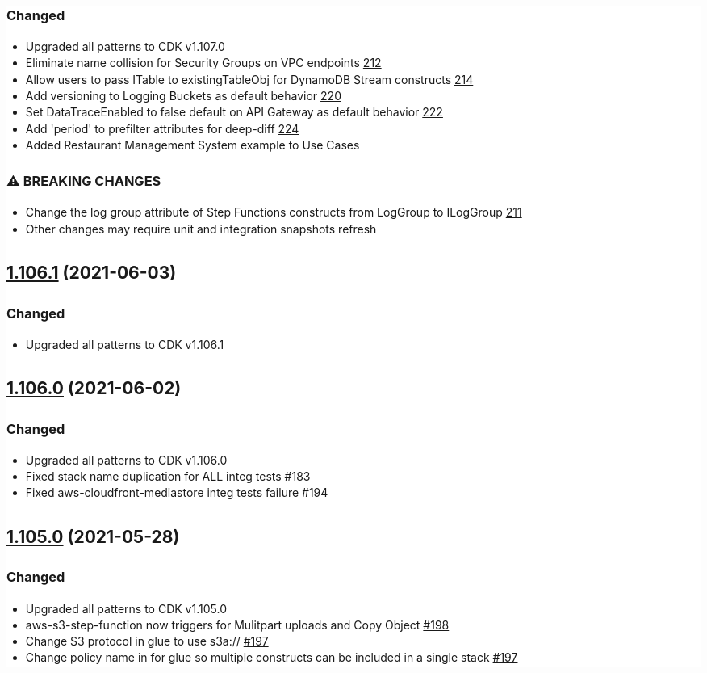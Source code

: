 ### Changed

* Upgraded all patterns to CDK v1.107.0
* Eliminate name collision for Security Groups on VPC endpoints [212](https://github.com/awslabs/aws-solutions-constructs/pull/212)
* Allow users to pass ITable to existingTableObj for DynamoDB Stream constructs [214](https://github.com/awslabs/aws-solutions-constructs/pull/214)
* Add versioning to Logging Buckets as default behavior [220](https://github.com/awslabs/aws-solutions-constructs/pull/220)
* Set DataTraceEnabled to false default on API Gateway as default behavior [222](https://github.com/awslabs/aws-solutions-constructs/pull/222)
* Add 'period' to prefilter attributes for deep-diff [224](https://github.com/awslabs/aws-solutions-constructs/pull/224)
* Added Restaurant Management System example to Use Cases

### ⚠ BREAKING CHANGES

* Change the log group attribute of Step Functions constructs from LogGroup to ILogGroup [211](https://github.com/awslabs/aws-solutions-constructs/pull/211)
* Other changes may require unit and integration snapshots refresh

## [1.106.1](https://github.com/awslabs/aws-solutions-constructs/compare/v1.106.0...v1.106.1) (2021-06-03)

### Changed

* Upgraded all patterns to CDK v1.106.1

## [1.106.0](https://github.com/awslabs/aws-solutions-constructs/compare/v1.105.0...v1.106.0) (2021-06-02)

### Changed

* Upgraded all patterns to CDK v1.106.0
* Fixed stack name duplication for ALL integ tests [#183](https://github.com/awslabs/aws-solutions-constructs/issues/183)
* Fixed aws-cloudfront-mediastore integ tests failure [#194](https://github.com/awslabs/aws-solutions-constructs/issues/194)

## [1.105.0](https://github.com/awslabs/aws-solutions-constructs/compare/v1.104.0...v1.105.0) (2021-05-28)

### Changed

* Upgraded all patterns to CDK v1.105.0
* aws-s3-step-function now triggers for Mulitpart uploads and Copy Object [#198](https://github.com/awslabs/aws-solutions-constructs/pull/198)
* Change S3 protocol in glue to use s3a:// [#197](https://github.com/awslabs/aws-solutions-constructs/pull/197)
* Change policy name in for glue so multiple constructs can be included in a single stack [#197](https://github.com/awslabs/aws-solutions-constructs/pull/197)

